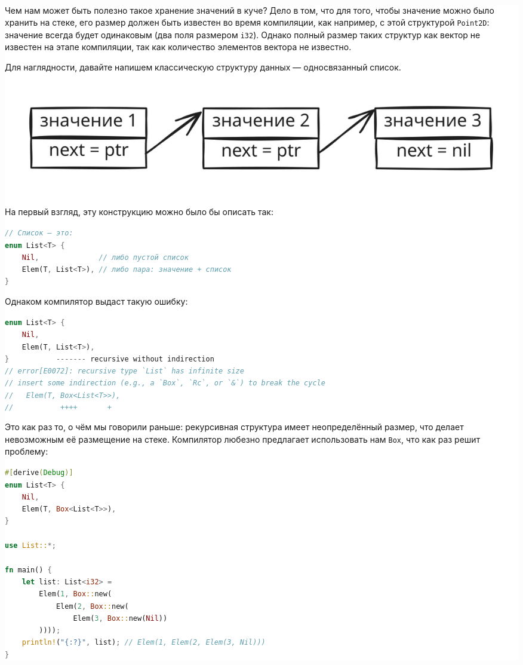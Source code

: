 Чем нам может быть полезно такое хранение значений в куче? Дело в том, что для того, чтобы значение можно было хранить на стеке, его размер должен быть известен во время компиляции, как например, с этой структурой `Point2D`: значение всегда будет одинаковым (два поля размером `i32`). Однако полный размер таких структур как вектор не известен на этапе компиляции, так как количество элементов вектора не известно.

Для наглядности, давайте напишем классическую структуру данных — односвязанный список.

<img src="../.gitbook/assets/file.excalidraw (16).svg" alt="" class="gitbook-drawing">

На первый взгляд, эту конструкцию можно было бы описать так:

```rust
// Список — это:
enum List<T> {
    Nil,              // либо пустой список
    Elem(T, List<T>), // либо пара: значение + список
}
```

Однаком компилятор выдаст такую ошибку:

```rust
enum List<T> {
    Nil,
    Elem(T, List<T>),
}           ------- recursive without indirection
// error[E0072]: recursive type `List` has infinite size
// insert some indirection (e.g., a `Box`, `Rc`, or `&`) to break the cycle
//   Elem(T, Box<List<T>>),
//           ++++       +
```

Это как раз то, о чём мы говорили раньше: рекурсивная структура имеет неопределённый размер, что делает невозможным её размещение на стеке. Компилятор любезно предлагает использовать нам `Box`, что как раз решит проблему:

```rust
#[derive(Debug)]
enum List<T> {
    Nil,
    Elem(T, Box<List<T>>),
}

use List::*;

fn main() {
    let list: List<i32> =
        Elem(1, Box::new(
            Elem(2, Box::new(
                Elem(3, Box::new(Nil))
        ))));
    println!("{:?}", list); // Elem(1, Elem(2, Elem(3, Nil)))
}
```
